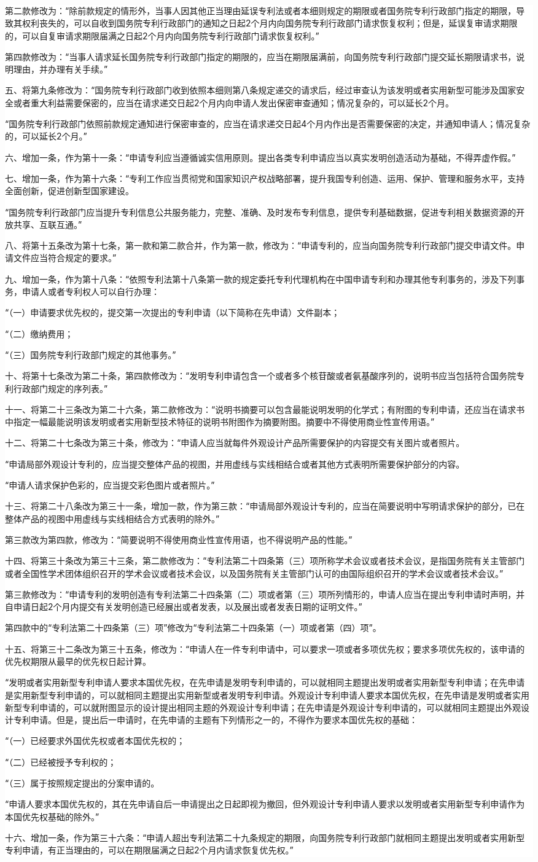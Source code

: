 第二款修改为：“除前款规定的情形外，当事人因其他正当理由延误专利法或者本细则规定的期限或者国务院专利行政部门指定的期限，导致其权利丧失的，可以自收到国务院专利行政部门的通知之日起2个月内向国务院专利行政部门请求恢复权利；但是，延误复审请求期限的，可以自复审请求期限届满之日起2个月内向国务院专利行政部门请求恢复权利。”

第四款修改为：“当事人请求延长国务院专利行政部门指定的期限的，应当在期限届满前，向国务院专利行政部门提交延长期限请求书，说明理由，并办理有关手续。”

五、将第九条修改为：“国务院专利行政部门收到依照本细则第八条规定递交的请求后，经过审查认为该发明或者实用新型可能涉及国家安全或者重大利益需要保密的，应当在请求递交日起2个月内向申请人发出保密审查通知；情况复杂的，可以延长2个月。

“国务院专利行政部门依照前款规定通知进行保密审查的，应当在请求递交日起4个月内作出是否需要保密的决定，并通知申请人；情况复杂的，可以延长2个月。”

六、增加一条，作为第十一条：“申请专利应当遵循诚实信用原则。提出各类专利申请应当以真实发明创造活动为基础，不得弄虚作假。”

七、增加一条，作为第十六条：“专利工作应当贯彻党和国家知识产权战略部署，提升我国专利创造、运用、保护、管理和服务水平，支持全面创新，促进创新型国家建设。

“国务院专利行政部门应当提升专利信息公共服务能力，完整、准确、及时发布专利信息，提供专利基础数据，促进专利相关数据资源的开放共享、互联互通。”

八、将第十五条改为第十七条，第一款和第二款合并，作为第一款，修改为：“申请专利的，应当向国务院专利行政部门提交申请文件。申请文件应当符合规定的要求。”

九、增加一条，作为第十八条：“依照专利法第十八条第一款的规定委托专利代理机构在中国申请专利和办理其他专利事务的，涉及下列事务，申请人或者专利权人可以自行办理：

“（一）申请要求优先权的，提交第一次提出的专利申请（以下简称在先申请）文件副本；

“（二）缴纳费用；

“（三）国务院专利行政部门规定的其他事务。”

十、将第十七条改为第二十条，第四款修改为：“发明专利申请包含一个或者多个核苷酸或者氨基酸序列的，说明书应当包括符合国务院专利行政部门规定的序列表。”

十一、将第二十三条改为第二十六条，第二款修改为：“说明书摘要可以包含最能说明发明的化学式；有附图的专利申请，还应当在请求书中指定一幅最能说明该发明或者实用新型技术特征的说明书附图作为摘要附图。摘要中不得使用商业性宣传用语。”

十二、将第二十七条改为第三十条，修改为：“申请人应当就每件外观设计产品所需要保护的内容提交有关图片或者照片。

“申请局部外观设计专利的，应当提交整体产品的视图，并用虚线与实线相结合或者其他方式表明所需要保护部分的内容。

“申请人请求保护色彩的，应当提交彩色图片或者照片。”

十三、将第二十八条改为第三十一条，增加一款，作为第三款：“申请局部外观设计专利的，应当在简要说明中写明请求保护的部分，已在整体产品的视图中用虚线与实线相结合方式表明的除外。”

第三款改为第四款，修改为：“简要说明不得使用商业性宣传用语，也不得说明产品的性能。”

十四、将第三十条改为第三十三条，第二款修改为：“专利法第二十四条第（三）项所称学术会议或者技术会议，是指国务院有关主管部门或者全国性学术团体组织召开的学术会议或者技术会议，以及国务院有关主管部门认可的由国际组织召开的学术会议或者技术会议。”

第三款修改为：“申请专利的发明创造有专利法第二十四条第（二）项或者第（三）项所列情形的，申请人应当在提出专利申请时声明，并自申请日起2个月内提交有关发明创造已经展出或者发表，以及展出或者发表日期的证明文件。”

第四款中的“专利法第二十四条第（三）项”修改为“专利法第二十四条第（一）项或者第（四）项”。

十五、将第三十二条改为第三十五条，修改为：“申请人在一件专利申请中，可以要求一项或者多项优先权；要求多项优先权的，该申请的优先权期限从最早的优先权日起计算。

“发明或者实用新型专利申请人要求本国优先权，在先申请是发明专利申请的，可以就相同主题提出发明或者实用新型专利申请；在先申请是实用新型专利申请的，可以就相同主题提出实用新型或者发明专利申请。外观设计专利申请人要求本国优先权，在先申请是发明或者实用新型专利申请的，可以就附图显示的设计提出相同主题的外观设计专利申请；在先申请是外观设计专利申请的，可以就相同主题提出外观设计专利申请。但是，提出后一申请时，在先申请的主题有下列情形之一的，不得作为要求本国优先权的基础：

“（一）已经要求外国优先权或者本国优先权的；

“（二）已经被授予专利权的；

“（三）属于按照规定提出的分案申请的。

“申请人要求本国优先权的，其在先申请自后一申请提出之日起即视为撤回，但外观设计专利申请人要求以发明或者实用新型专利申请作为本国优先权基础的除外。”

十六、增加一条，作为第三十六条：“申请人超出专利法第二十九条规定的期限，向国务院专利行政部门就相同主题提出发明或者实用新型专利申请，有正当理由的，可以在期限届满之日起2个月内请求恢复优先权。”
